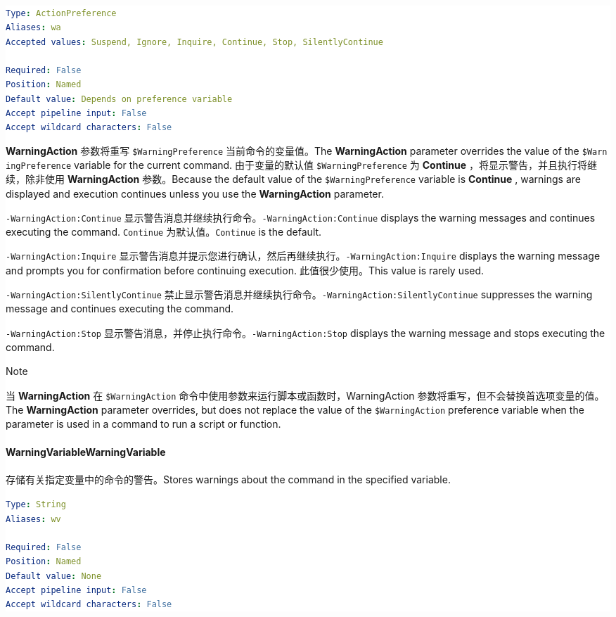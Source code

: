 ```yaml
Type: ActionPreference
Aliases: wa
Accepted values: Suspend, Ignore, Inquire, Continue, Stop, SilentlyContinue

Required: False
Position: Named
Default value: Depends on preference variable
Accept pipeline input: False
Accept wildcard characters: False
```

<span data-ttu-id="f43dc-248">**WarningAction** 参数将重写 `$WarningPreference` 当前命令的变量值。</span><span class="sxs-lookup"><span data-stu-id="f43dc-248">The **WarningAction** parameter overrides the value of the `$WarningPreference` variable for the current command.</span></span> <span data-ttu-id="f43dc-249">由于变量的默认值 `$WarningPreference` 为 **Continue** ，将显示警告，并且执行将继续，除非使用 **WarningAction** 参数。</span><span class="sxs-lookup"><span data-stu-id="f43dc-249">Because the default value of the `$WarningPreference` variable is **Continue** , warnings are displayed and execution continues unless you use the **WarningAction** parameter.</span></span>

<span data-ttu-id="f43dc-250">`-WarningAction:Continue` 显示警告消息并继续执行命令。</span><span class="sxs-lookup"><span data-stu-id="f43dc-250">`-WarningAction:Continue` displays the warning messages and continues executing the command.</span></span> <span data-ttu-id="f43dc-251">`Continue` 为默认值。</span><span class="sxs-lookup"><span data-stu-id="f43dc-251">`Continue` is the default.</span></span>

<span data-ttu-id="f43dc-252">`-WarningAction:Inquire` 显示警告消息并提示您进行确认，然后再继续执行。</span><span class="sxs-lookup"><span data-stu-id="f43dc-252">`-WarningAction:Inquire` displays the warning message and prompts you for confirmation before continuing execution.</span></span> <span data-ttu-id="f43dc-253">此值很少使用。</span><span class="sxs-lookup"><span data-stu-id="f43dc-253">This value is rarely used.</span></span>

<span data-ttu-id="f43dc-254">`-WarningAction:SilentlyContinue` 禁止显示警告消息并继续执行命令。</span><span class="sxs-lookup"><span data-stu-id="f43dc-254">`-WarningAction:SilentlyContinue` suppresses the warning message and continues executing the command.</span></span>

<span data-ttu-id="f43dc-255">`-WarningAction:Stop` 显示警告消息，并停止执行命令。</span><span class="sxs-lookup"><span data-stu-id="f43dc-255">`-WarningAction:Stop` displays the warning message and stops executing the command.</span></span>

> [!NOTE]
> <span data-ttu-id="f43dc-256">当 **WarningAction** 在 `$WarningAction` 命令中使用参数来运行脚本或函数时，WarningAction 参数将重写，但不会替换首选项变量的值。</span><span class="sxs-lookup"><span data-stu-id="f43dc-256">The **WarningAction** parameter overrides, but does not replace the value of the `$WarningAction` preference variable when the parameter is used in a command to run a script or function.</span></span>

#### <a name="warningvariable"></a><span data-ttu-id="f43dc-257">WarningVariable</span><span class="sxs-lookup"><span data-stu-id="f43dc-257">WarningVariable</span></span>

<span data-ttu-id="f43dc-258">存储有关指定变量中的命令的警告。</span><span class="sxs-lookup"><span data-stu-id="f43dc-258">Stores warnings about the command in the specified variable.</span></span>

```yaml
Type: String
Aliases: wv

Required: False
Position: Named
Default value: None
Accept pipeline input: False
Accept wildcard characters: False
```
